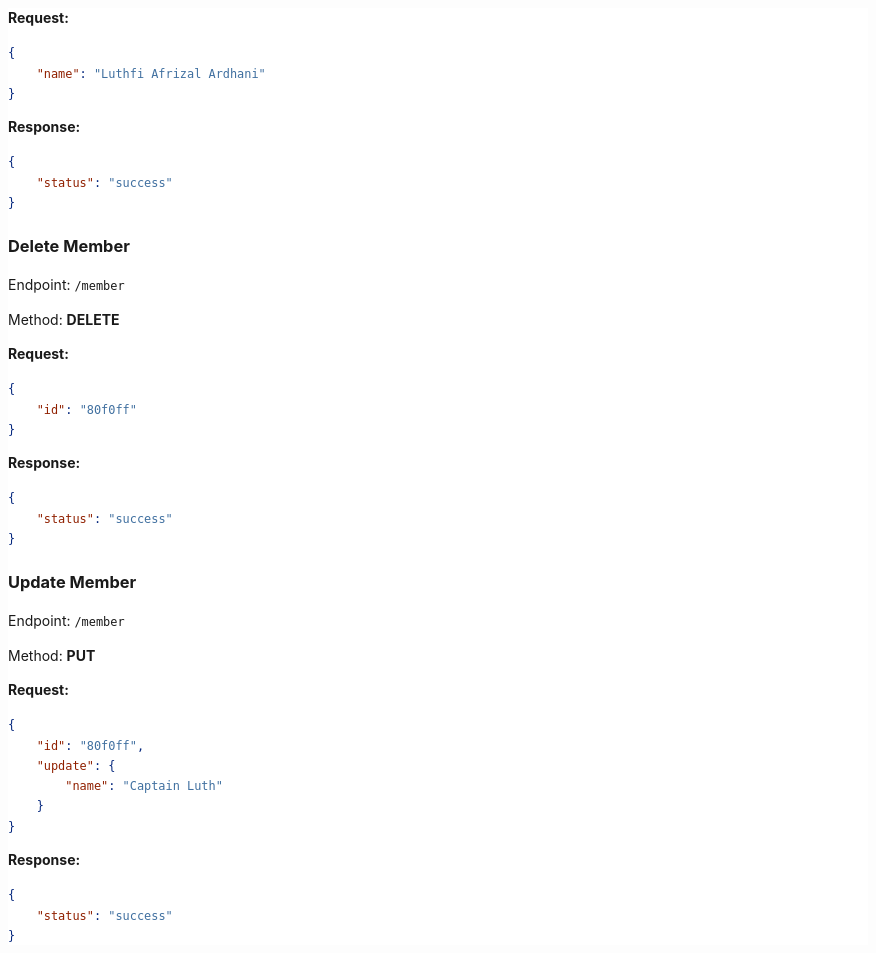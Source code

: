 **Request:**

```json
{
    "name": "Luthfi Afrizal Ardhani"
}
```

**Response:**

```json
{
    "status": "success"
}
```

### Delete Member

Endpoint: `/member`

Method: **DELETE**

**Request:**

```json
{
    "id": "80f0ff"
}
```

**Response:**

```json
{
    "status": "success"
}
```

### Update Member

Endpoint: `/member`

Method: **PUT**

**Request:**

```json
{
    "id": "80f0ff",
    "update": {
        "name": "Captain Luth"
    }
}
```

**Response:**

```json
{
    "status": "success"
}
```
